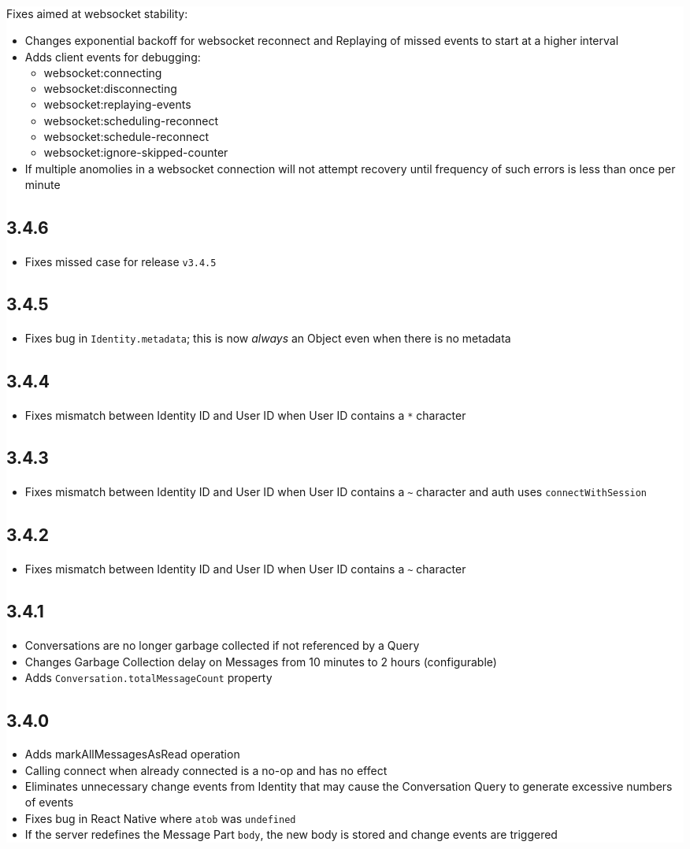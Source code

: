 Fixes aimed at websocket stability:

* Changes exponential backoff for websocket reconnect and Replaying of missed events to start at a higher interval
* Adds client events for debugging:
  * websocket:connecting
  * websocket:disconnecting
  * websocket:replaying-events
  * websocket:scheduling-reconnect
  * websocket:schedule-reconnect
  * websocket:ignore-skipped-counter
* If multiple anomolies in a websocket connection will not attempt recovery until frequency of such errors is less than once per minute

## 3.4.6

* Fixes missed case for release `v3.4.5`

## 3.4.5

* Fixes bug in `Identity.metadata`; this is now _always_ an Object even when there is no metadata

## 3.4.4

* Fixes mismatch between Identity ID and User ID when User ID contains a `*` character

## 3.4.3

* Fixes mismatch between Identity ID and User ID when User ID contains a `~` character and auth uses `connectWithSession`

## 3.4.2

* Fixes mismatch between Identity ID and User ID when User ID contains a `~` character

## 3.4.1

* Conversations are no longer garbage collected if not referenced by a Query
* Changes Garbage Collection delay on Messages from 10 minutes to 2 hours (configurable)
* Adds `Conversation.totalMessageCount` property

## 3.4.0

* Adds markAllMessagesAsRead operation
* Calling connect when already connected is a no-op and has no effect
* Eliminates unnecessary change events from Identity that may cause the Conversation Query to generate excessive numbers of events
* Fixes bug in React Native where `atob` was `undefined`
* If the server redefines the Message Part `body`, the new body is stored and change events are triggered

